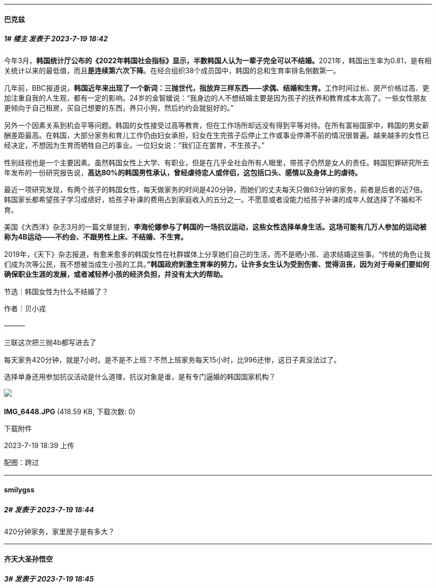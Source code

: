 
*****

####  巴克兹  
##### 1#       楼主       发表于 2023-7-19 18:42

今年3月，<strong>韩国统计厅公布的《2022年韩国社会指标》显示，半数韩国人认为一辈子完全可以不结婚。</strong>2021年，韩国出生率为0.81，是有相关统计以来的最低值，而且<strong>是连续第六次下降</strong>。在经合组织38个成员国中，韩国的总和生育率排名倒数第一。

几年前，BBC报道说，<strong>韩国近年来出现了一个新词：三抛世代，指放弃三样东西——求偶、结婚和生育。</strong>工作时间过长、房产价格过高、更加注重自我的人生观，都有一定的影响。24岁的金智媛说：“我身边的人不想结婚主要是因为孩子的抚养和教育成本太高了。一些女性朋友更倾向于自己租房，买自己想要的东西，养只小狗，然后约约会就挺好的。”

另外一个因素关系到机会平等问题。韩国的女性接受过高等教育，但在工作场所却远没有得到平等对待。在所有富裕国家中，韩国的男女薪酬差距最高。在韩国，大部分家务和育儿工作仍由妇女承担，妇女在生完孩子后停止工作或事业停滞不前的情况很普遍。越来越多的女性已经决定，不想因为生育而牺牲自己的事业。一位妇女说：“我们正在罢育，不生孩子。”

性别歧视也是一个主要因素。虽然韩国女性上大学、有职业，但是在几乎全社会所有人眼里，带孩子仍然是女人的责任。韩国犯罪研究所去年发布的一份研究报告说，<strong>高达80%的韩国男性承认，曾经虐待恋人或伴侣，这包括口头、感情以及身体上的虐待。</strong>

最近一项研究发现，有两个孩子的韩国女性，每天做家务的时间是420分钟，而她们的丈夫每天只做63分钟的家务，前者是后者的近7倍。韩国家长都希望孩子学习成绩好，给孩子补课的费用占到家庭收入的五分之一。不愿意或者没能力给孩子补课的成年人就选择了不婚和不育。

美国《大西洋》杂志3月的一篇文章提到，<strong>李海伦娜参与了韩国的一场抗议运动，这些女性选择单身生活。这场可能有几万人参加的运动被称为4B运动——不约会、不跟男性上床、不结婚、不生育。</strong>

2019年，《天下》杂志报道，有愈来愈多的韩国女性在社群媒体上分享她们自己的生活，而不是晒小孩、追求结婚这些事。“传统的角色让我们成为次等公民，我不想被当成生小孩的工具。<strong>”韩国政府刺激生育率的努力，让许多女生认为受到伤害、觉得沮丧，因为对于母亲们要如何确保职业生涯的发展，或者减轻养小孩的经济负担，并没有太大的帮助。</strong>

节选｜韩国女性为什么不结婚了？

作者｜贝小戎

———

三联这次把三抛4b都写进去了

每天家务420分钟，就是7小时。是不是不上班？不然上班家务每天15小时，比996还惨，这日子真没法过了。

选择单身还用参加抗议活动是什么道理，抗议对象是谁，是有专门逼婚的韩国国家机构？

<img src="https://img.saraba1st.com/forum/202307/19/183906ezfx7aj67net1afx.jpg" referrerpolicy="no-referrer">

<strong>IMG_6448.JPG</strong> (418.59 KB, 下载次数: 0)

下载附件

2023-7-19 18:39 上传

配图：跨过

*****

####  smilygss  
##### 2#       发表于 2023-7-19 18:44

420分钟家务，家里房子是有多大？

*****

####  齐天大圣孙悟空  
##### 3#       发表于 2023-7-19 18:45
